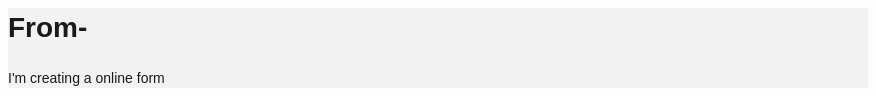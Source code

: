 # From-
I'm creating a online form 
<!DOCTYPE html>
<html lang="en">
<head>
  <meta charset="UTF-8">
  <title>Ashok Enterprise Form</title>
  <style>
    body {
      font-family: Arial;
      background: #f2f2f2;
    }

    .form-box {
      width: 400px;
      margin: 50px auto;
      background: #fff;
      padding: 30px;
      border-radius: 10px;
      box-shadow: 0 0 10px rgba(0,0,0,0.1);
    }

    h2 {
      color: #c00000;
      text-align: center;
    }

    label {
      margin-top: 15px;
      display: block;
      font-weight: bold;
    }

    input {
      width: 100%;
      padding: 8px;
      margin-top: 5px;
      border: 1px solid #ccc;
      border-radius: 5px;
    }

    button {
      margin-top: 20px;
      width: 100%;
      background-color: #d40000;
      color: white;
      padding: 10px;
      border: none;
      border-radius: 5px;
      cursor: pointer;
    }
